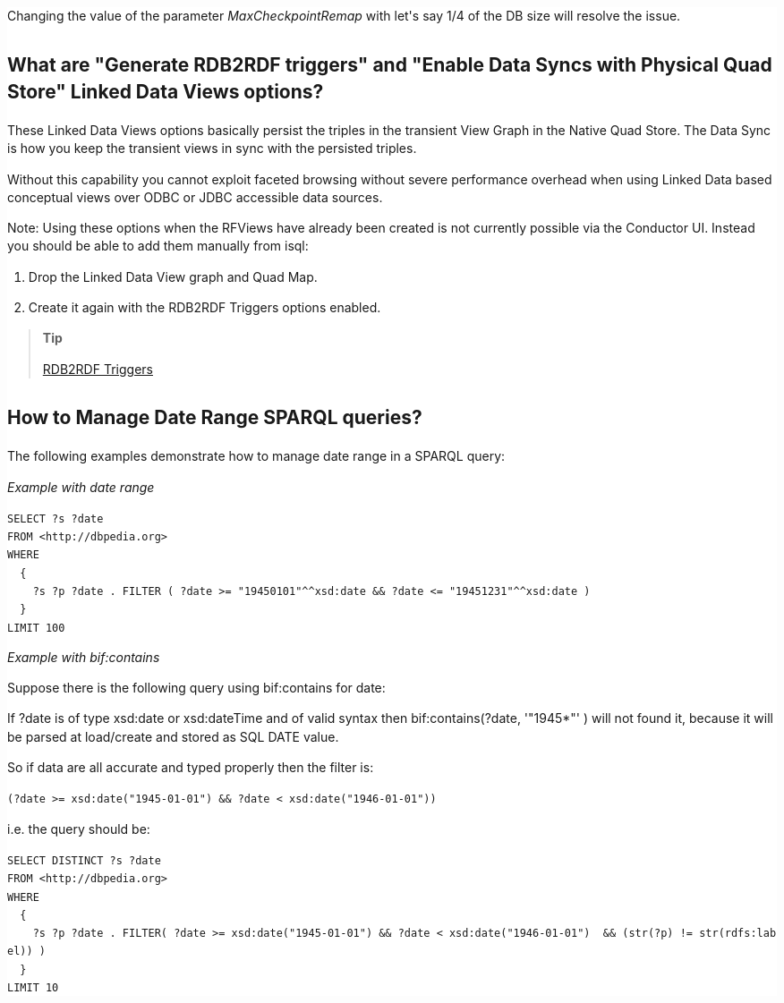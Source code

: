 Changing the value of the parameter *MaxCheckpointRemap* with let's say
1/4 of the DB size will resolve the issue.

## What are "Generate RDB2RDF triggers" and "Enable Data Syncs with Physical Quad Store" Linked Data Views options?

These Linked Data Views options basically persist the triples in the
transient View Graph in the Native Quad Store. The Data Sync is how you
keep the transient views in sync with the persisted triples.

Without this capability you cannot exploit faceted browsing without
severe performance overhead when using Linked Data based conceptual
views over ODBC or JDBC accessible data sources.

Note: Using these options when the RFViews have already been created is
not currently possible via the Conductor UI. Instead you should be able
to add them manually from isql:

1.  Drop the Linked Data View graph and Quad Map.

2.  Create it again with the RDB2RDF Triggers options enabled.

> **Tip**
> 
> [RDB2RDF Triggers](#rdb2rdftriggers)

## How to Manage Date Range SPARQL queries?

The following examples demonstrate how to manage date range in a SPARQL
query:

*Example with date range*

    SELECT ?s ?date
    FROM <http://dbpedia.org>
    WHERE
      {
        ?s ?p ?date . FILTER ( ?date >= "19450101"^^xsd:date && ?date <= "19451231"^^xsd:date )
      }
    LIMIT 100

*Example with bif:contains*

Suppose there is the following query using bif:contains for date:

If ?date is of type xsd:date or xsd:dateTime and of valid syntax then
bif:contains(?date, '"1945\*"' ) will not found it, because it will be
parsed at load/create and stored as SQL DATE value.

So if data are all accurate and typed properly then the filter is:

    (?date >= xsd:date("1945-01-01") && ?date < xsd:date("1946-01-01"))

i.e. the query should be:

    SELECT DISTINCT ?s ?date
    FROM <http://dbpedia.org>
    WHERE
      {
        ?s ?p ?date . FILTER( ?date >= xsd:date("1945-01-01") && ?date < xsd:date("1946-01-01")  && (str(?p) != str(rdfs:label)) )
      }
    LIMIT 10
